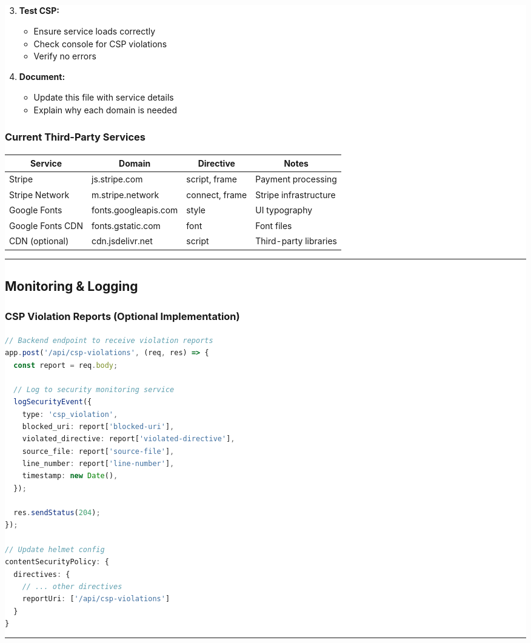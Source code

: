 3. **Test CSP:**
   - Ensure service loads correctly
   - Check console for CSP violations
   - Verify no errors

4. **Document:**
   - Update this file with service details
   - Explain why each domain is needed

### Current Third-Party Services

| Service | Domain | Directive | Notes |
|---------|--------|-----------|-------|
| Stripe | js.stripe.com | script, frame | Payment processing |
| Stripe Network | m.stripe.network | connect, frame | Stripe infrastructure |
| Google Fonts | fonts.googleapis.com | style | UI typography |
| Google Fonts CDN | fonts.gstatic.com | font | Font files |
| CDN (optional) | cdn.jsdelivr.net | script | Third-party libraries |

---

## Monitoring & Logging

### CSP Violation Reports (Optional Implementation)

```typescript
// Backend endpoint to receive violation reports
app.post('/api/csp-violations', (req, res) => {
  const report = req.body;

  // Log to security monitoring service
  logSecurityEvent({
    type: 'csp_violation',
    blocked_uri: report['blocked-uri'],
    violated_directive: report['violated-directive'],
    source_file: report['source-file'],
    line_number: report['line-number'],
    timestamp: new Date(),
  });

  res.sendStatus(204);
});

// Update helmet config
contentSecurityPolicy: {
  directives: {
    // ... other directives
    reportUri: ['/api/csp-violations']
  }
}
```

---